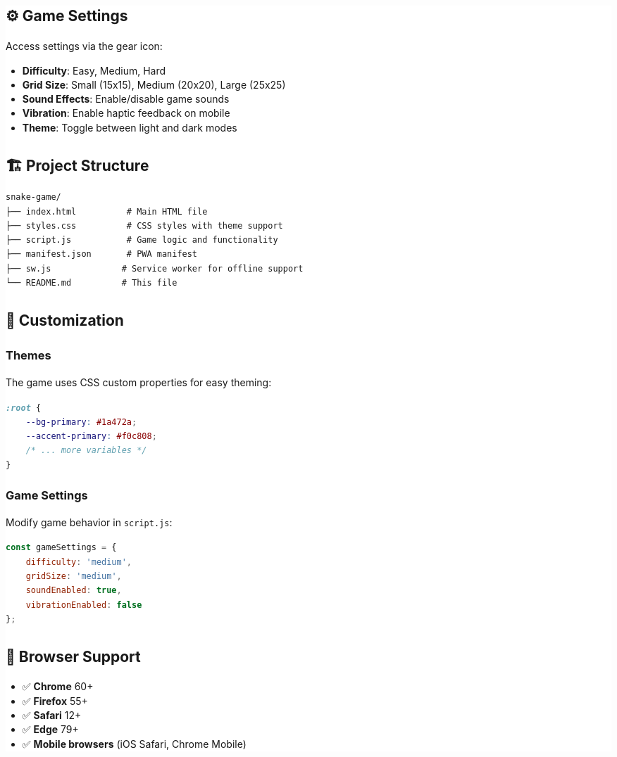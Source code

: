 ## ⚙️ **Game Settings**

Access settings via the gear icon:

- **Difficulty**: Easy, Medium, Hard
- **Grid Size**: Small (15x15), Medium (20x20), Large (25x25)
- **Sound Effects**: Enable/disable game sounds
- **Vibration**: Enable haptic feedback on mobile
- **Theme**: Toggle between light and dark modes

## 🏗️ **Project Structure**

```
snake-game/
├── index.html          # Main HTML file
├── styles.css          # CSS styles with theme support
├── script.js           # Game logic and functionality
├── manifest.json       # PWA manifest
├── sw.js              # Service worker for offline support
└── README.md          # This file
```

## 🎨 **Customization**

### **Themes**
The game uses CSS custom properties for easy theming:

```css
:root {
    --bg-primary: #1a472a;
    --accent-primary: #f0c808;
    /* ... more variables */
}
```

### **Game Settings**
Modify game behavior in `script.js`:

```javascript
const gameSettings = {
    difficulty: 'medium',
    gridSize: 'medium',
    soundEnabled: true,
    vibrationEnabled: false
};
```

## 🔧 **Browser Support**

- ✅ **Chrome** 60+
- ✅ **Firefox** 55+
- ✅ **Safari** 12+
- ✅ **Edge** 79+
- ✅ **Mobile browsers** (iOS Safari, Chrome Mobile)
